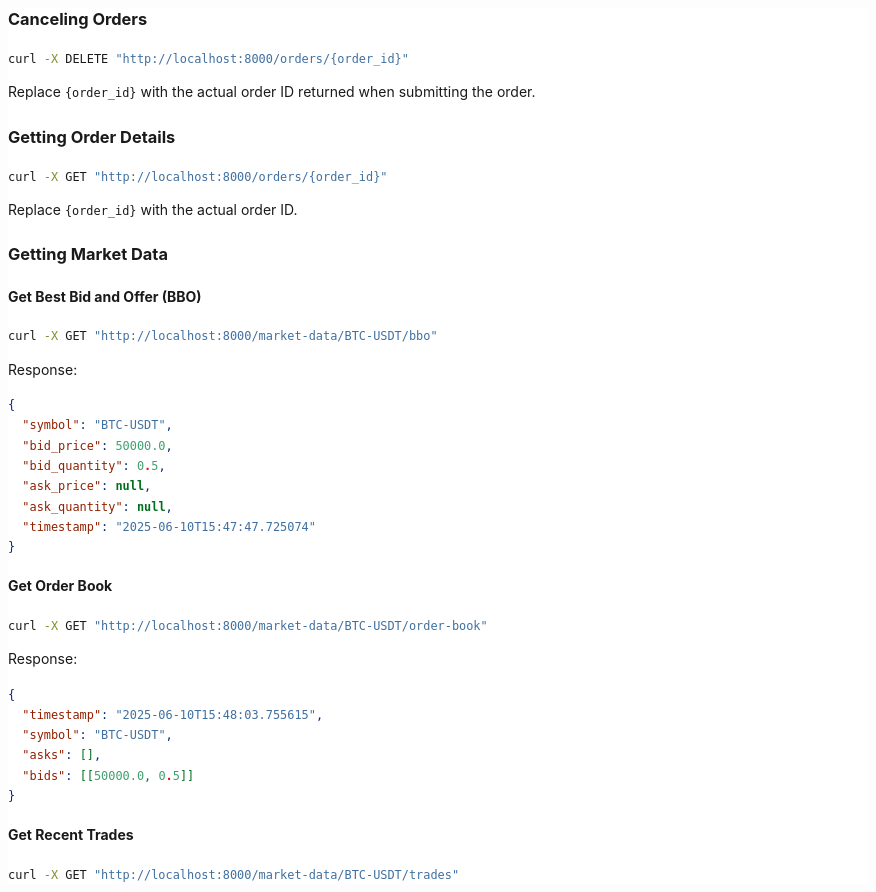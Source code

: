 ### Canceling Orders

```bash
curl -X DELETE "http://localhost:8000/orders/{order_id}"
```

Replace `{order_id}` with the actual order ID returned when submitting the order.

### Getting Order Details

```bash
curl -X GET "http://localhost:8000/orders/{order_id}"
```

Replace `{order_id}` with the actual order ID.

### Getting Market Data

#### Get Best Bid and Offer (BBO)

```bash
curl -X GET "http://localhost:8000/market-data/BTC-USDT/bbo"
```

Response:
```json
{
  "symbol": "BTC-USDT",
  "bid_price": 50000.0,
  "bid_quantity": 0.5,
  "ask_price": null,
  "ask_quantity": null,
  "timestamp": "2025-06-10T15:47:47.725074"
}
```

#### Get Order Book

```bash
curl -X GET "http://localhost:8000/market-data/BTC-USDT/order-book"
```

Response:
```json
{
  "timestamp": "2025-06-10T15:48:03.755615",
  "symbol": "BTC-USDT",
  "asks": [],
  "bids": [[50000.0, 0.5]]
}
```

#### Get Recent Trades

```bash
curl -X GET "http://localhost:8000/market-data/BTC-USDT/trades"
```

